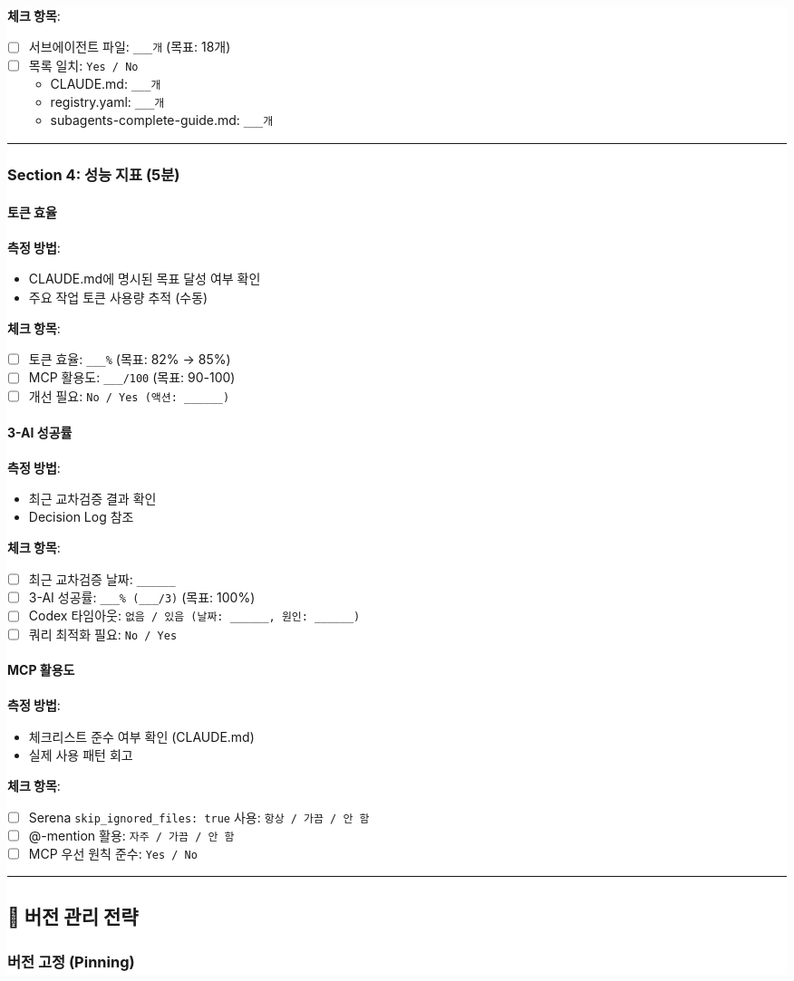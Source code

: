 **체크 항목**:

- [ ] 서브에이전트 파일: `___개` (목표: 18개)
- [ ] 목록 일치: `Yes / No`
  - CLAUDE.md: `___개`
  - registry.yaml: `___개`
  - subagents-complete-guide.md: `___개`

---

### Section 4: 성능 지표 (5분)

#### 토큰 효율

**측정 방법**:

- CLAUDE.md에 명시된 목표 달성 여부 확인
- 주요 작업 토큰 사용량 추적 (수동)

**체크 항목**:

- [ ] 토큰 효율: `___%` (목표: 82% → 85%)
- [ ] MCP 활용도: `___/100` (목표: 90-100)
- [ ] 개선 필요: `No / Yes (액션: ______)`

#### 3-AI 성공률

**측정 방법**:

- 최근 교차검증 결과 확인
- Decision Log 참조

**체크 항목**:

- [ ] 최근 교차검증 날짜: `______`
- [ ] 3-AI 성공률: `___% (___/3)` (목표: 100%)
- [ ] Codex 타임아웃: `없음 / 있음 (날짜: ______, 원인: ______)`
- [ ] 쿼리 최적화 필요: `No / Yes`

#### MCP 활용도

**측정 방법**:

- 체크리스트 준수 여부 확인 (CLAUDE.md)
- 실제 사용 패턴 회고

**체크 항목**:

- [ ] Serena `skip_ignored_files: true` 사용: `항상 / 가끔 / 안 함`
- [ ] @-mention 활용: `자주 / 가끔 / 안 함`
- [ ] MCP 우선 원칙 준수: `Yes / No`

---

## 🔧 버전 관리 전략

### 버전 고정 (Pinning)
